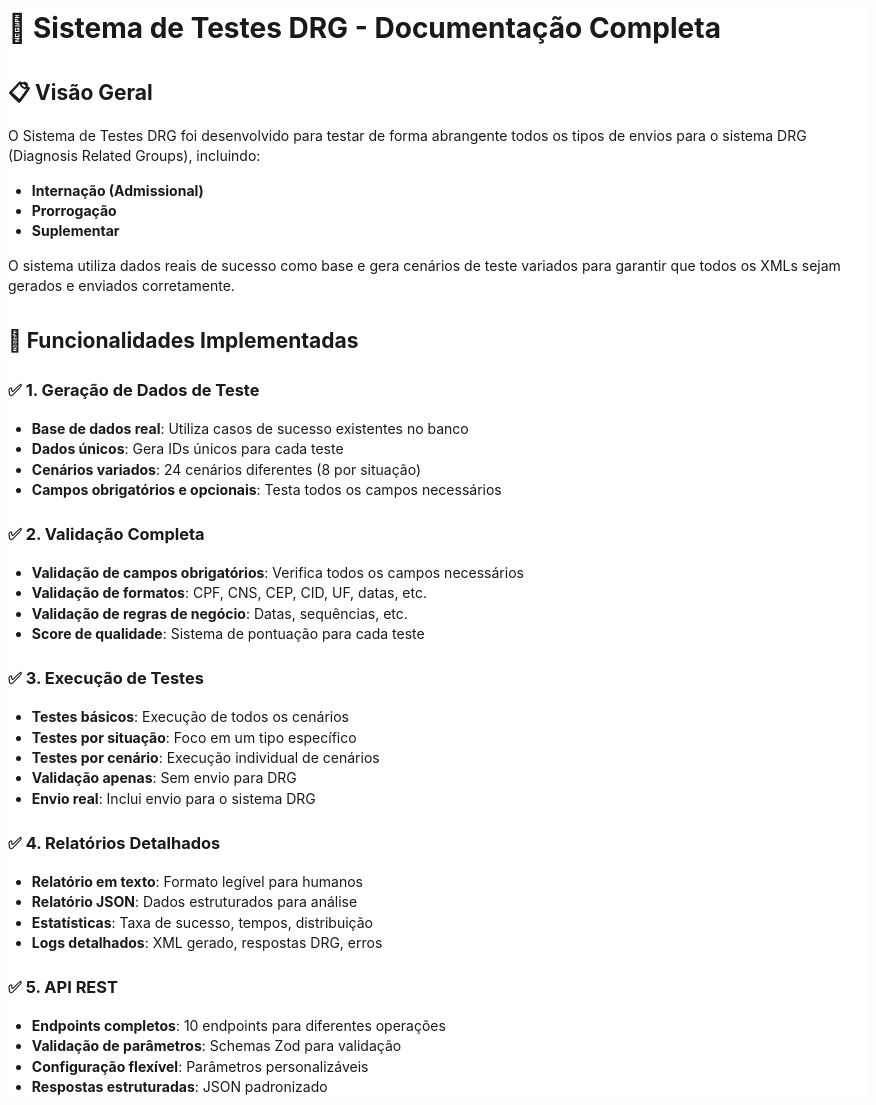 # 🧪 Sistema de Testes DRG - Documentação Completa

## 📋 Visão Geral

O Sistema de Testes DRG foi desenvolvido para testar de forma abrangente todos os tipos de envios para o sistema DRG (Diagnosis Related Groups), incluindo:

- **Internação (Admissional)**
- **Prorrogação**
- **Suplementar**

O sistema utiliza dados reais de sucesso como base e gera cenários de teste variados para garantir que todos os XMLs sejam gerados e enviados corretamente.

## 🚀 Funcionalidades Implementadas

### ✅ 1. Geração de Dados de Teste

- **Base de dados real**: Utiliza casos de sucesso existentes no banco
- **Dados únicos**: Gera IDs únicos para cada teste
- **Cenários variados**: 24 cenários diferentes (8 por situação)
- **Campos obrigatórios e opcionais**: Testa todos os campos necessários

### ✅ 2. Validação Completa

- **Validação de campos obrigatórios**: Verifica todos os campos necessários
- **Validação de formatos**: CPF, CNS, CEP, CID, UF, datas, etc.
- **Validação de regras de negócio**: Datas, sequências, etc.
- **Score de qualidade**: Sistema de pontuação para cada teste

### ✅ 3. Execução de Testes

- **Testes básicos**: Execução de todos os cenários
- **Testes por situação**: Foco em um tipo específico
- **Testes por cenário**: Execução individual de cenários
- **Validação apenas**: Sem envio para DRG
- **Envio real**: Inclui envio para o sistema DRG

### ✅ 4. Relatórios Detalhados

- **Relatório em texto**: Formato legível para humanos
- **Relatório JSON**: Dados estruturados para análise
- **Estatísticas**: Taxa de sucesso, tempos, distribuição
- **Logs detalhados**: XML gerado, respostas DRG, erros

### ✅ 5. API REST

- **Endpoints completos**: 10 endpoints para diferentes operações
- **Validação de parâmetros**: Schemas Zod para validação
- **Configuração flexível**: Parâmetros personalizáveis
- **Respostas estruturadas**: JSON padronizado
